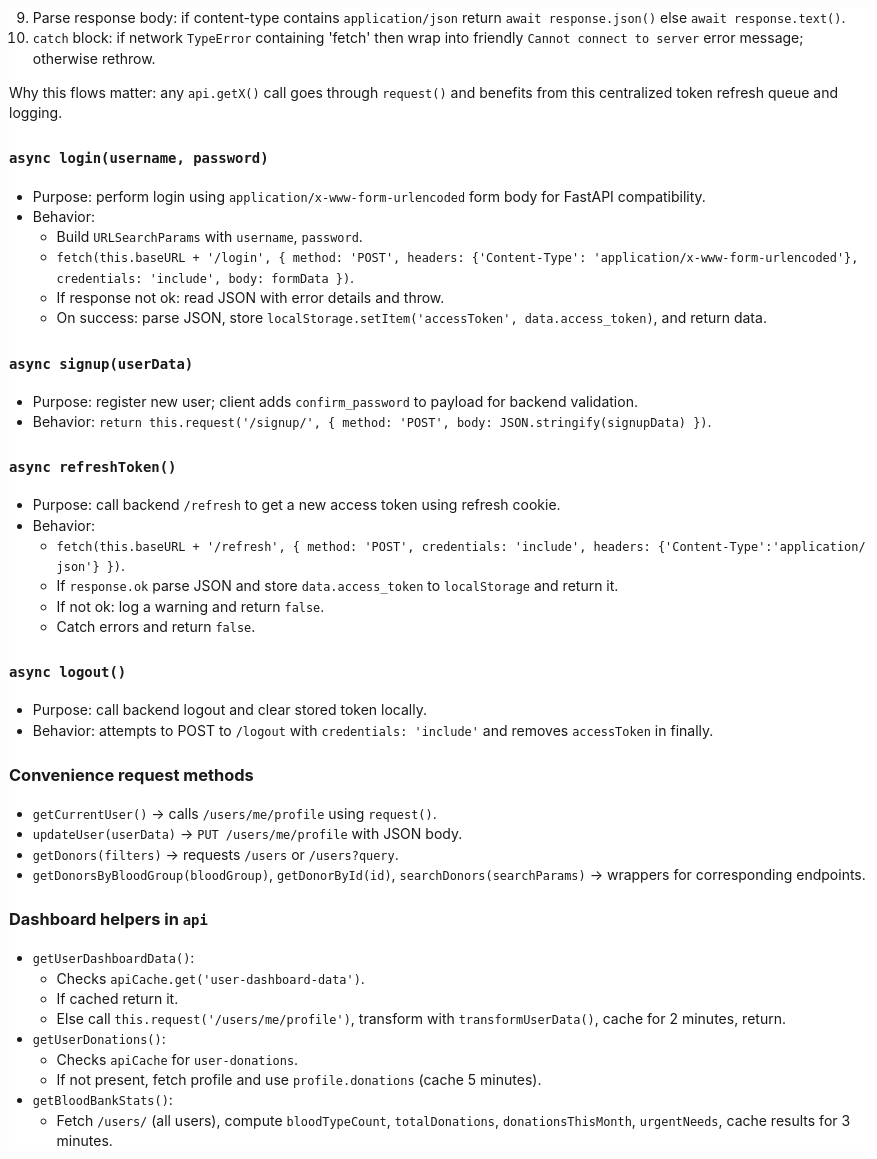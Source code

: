 9. Parse response body: if content-type contains `application/json` return `await response.json()` else `await response.text()`.
10. `catch` block: if network `TypeError` containing 'fetch' then wrap into friendly `Cannot connect to server` error message; otherwise rethrow.

Why this flows matter: any `api.getX()` call goes through `request()` and benefits from this centralized token refresh queue and logging.

### `async login(username, password)`
- Purpose: perform login using `application/x-www-form-urlencoded` form body for FastAPI compatibility.
- Behavior:
  - Build `URLSearchParams` with `username`, `password`.
  - `fetch(this.baseURL + '/login', { method: 'POST', headers: {'Content-Type': 'application/x-www-form-urlencoded'}, credentials: 'include', body: formData })`.
  - If response not ok: read JSON with error details and throw.
  - On success: parse JSON, store `localStorage.setItem('accessToken', data.access_token)`, and return data.

### `async signup(userData)`
- Purpose: register new user; client adds `confirm_password` to payload for backend validation.
- Behavior: `return this.request('/signup/', { method: 'POST', body: JSON.stringify(signupData) })`.

### `async refreshToken()`
- Purpose: call backend `/refresh` to get a new access token using refresh cookie.
- Behavior:
  - `fetch(this.baseURL + '/refresh', { method: 'POST', credentials: 'include', headers: {'Content-Type':'application/json'} })`.
  - If `response.ok` parse JSON and store `data.access_token` to `localStorage` and return it.
  - If not ok: log a warning and return `false`.
  - Catch errors and return `false`.

### `async logout()`
- Purpose: call backend logout and clear stored token locally.
- Behavior: attempts to POST to `/logout` with `credentials: 'include'` and removes `accessToken` in finally.

### Convenience request methods
- `getCurrentUser()` → calls `/users/me/profile` using `request()`.
- `updateUser(userData)` → `PUT /users/me/profile` with JSON body.
- `getDonors(filters)` → requests `/users` or `/users?query`.
- `getDonorsByBloodGroup(bloodGroup)`, `getDonorById(id)`, `searchDonors(searchParams)` → wrappers for corresponding endpoints.

### Dashboard helpers in `api`
- `getUserDashboardData()`:
  - Checks `apiCache.get('user-dashboard-data')`.
  - If cached return it.
  - Else call `this.request('/users/me/profile')`, transform with `transformUserData()`, cache for 2 minutes, return.
- `getUserDonations()`:
  - Checks `apiCache` for `user-donations`.
  - If not present, fetch profile and use `profile.donations` (cache 5 minutes).
- `getBloodBankStats()`:
  - Fetch `/users/` (all users), compute `bloodTypeCount`, `totalDonations`, `donationsThisMonth`, `urgentNeeds`, cache results for 3 minutes.
